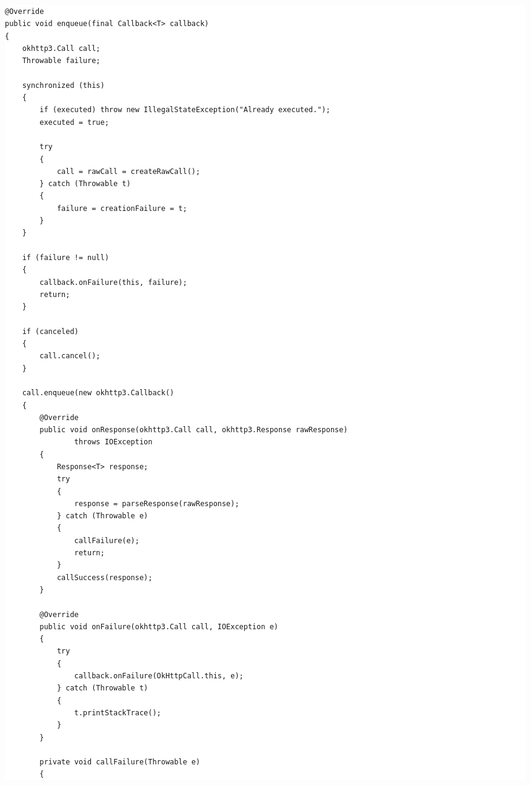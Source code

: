 ```
@Override
public void enqueue(final Callback<T> callback)
{
    okhttp3.Call call;
    Throwable failure;

    synchronized (this)
    {
        if (executed) throw new IllegalStateException("Already executed.");
        executed = true;

        try
        {
            call = rawCall = createRawCall();
        } catch (Throwable t)
        {
            failure = creationFailure = t;
        }
    }

    if (failure != null)
    {
        callback.onFailure(this, failure);
        return;
    }

    if (canceled)
    {
        call.cancel();
    }

    call.enqueue(new okhttp3.Callback()
    {
        @Override
        public void onResponse(okhttp3.Call call, okhttp3.Response rawResponse)
                throws IOException
        {
            Response<T> response;
            try
            {
                response = parseResponse(rawResponse);
            } catch (Throwable e)
            {
                callFailure(e);
                return;
            }
            callSuccess(response);
        }

        @Override
        public void onFailure(okhttp3.Call call, IOException e)
        {
            try
            {
                callback.onFailure(OkHttpCall.this, e);
            } catch (Throwable t)
            {
                t.printStackTrace();
            }
        }

        private void callFailure(Throwable e)
        {
```